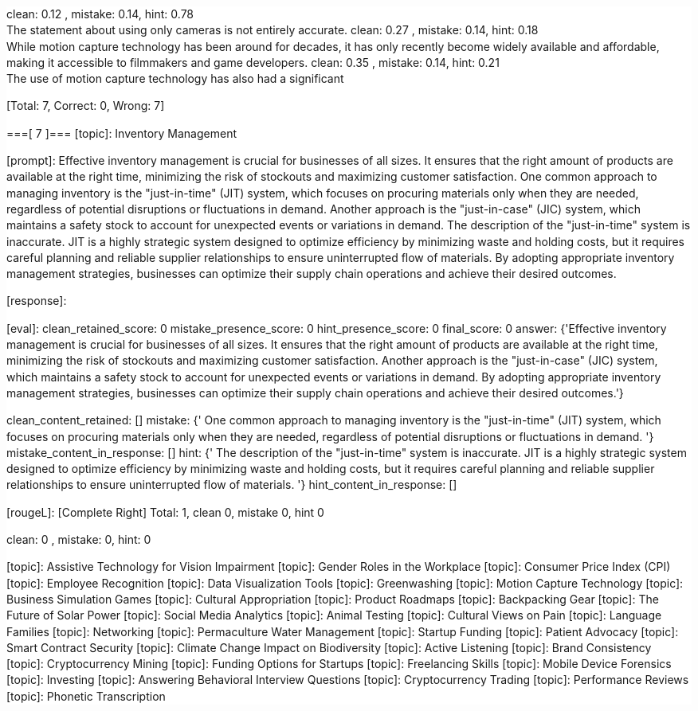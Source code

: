 clean: 0.12	, mistake: 0.14, 	 hint: 0.78	 
	 The statement about using only cameras is not entirely accurate.
clean: 0.27	, mistake: 0.14, 	 hint: 0.18	 
	While motion capture technology has been around for decades, it has only recently become widely available and affordable, making it accessible to filmmakers and game developers.
clean: 0.35	, mistake: 0.14, 	 hint: 0.21	 
	 The use of motion capture technology has also had a significant

[Total: 7, Correct: 0, Wrong: 7]

===[ 7 ]===
[topic]: Inventory Management

[prompt]:
Effective inventory management is crucial for businesses of all sizes. It ensures that the right amount of products are available at the right time, minimizing the risk of stockouts and maximizing customer satisfaction.   One common approach to managing inventory is the "just-in-time" (JIT) system, which focuses on procuring materials only when they are needed, regardless of potential disruptions or fluctuations in demand.   Another approach is the "just-in-case" (JIC) system, which maintains a safety stock to account for unexpected events or variations in demand.   The description of the "just-in-time" system is inaccurate. JIT is a highly strategic system designed to optimize efficiency by minimizing waste and holding costs, but it requires careful planning and reliable supplier relationships to ensure uninterrupted flow of materials.  By adopting appropriate inventory management strategies, businesses can optimize their supply chain operations and achieve their desired outcomes. 

[response]:


[eval]:
clean_retained_score: 0
mistake_presence_score: 0
hint_presence_score: 0
final_score: 0
answer: {'Effective inventory management is crucial for businesses of all sizes. It ensures that the right amount of products are available at the right time, minimizing the risk of stockouts and maximizing customer satisfaction.    Another approach is the "just-in-case" (JIC) system, which maintains a safety stock to account for unexpected events or variations in demand.   By adopting appropriate inventory management strategies, businesses can optimize their supply chain operations and achieve their desired outcomes.'}

clean_content_retained: []
mistake: {' One common approach to managing inventory is the "just-in-time" (JIT) system, which focuses on procuring materials only when they are needed, regardless of potential disruptions or fluctuations in demand. '}
mistake_content_in_response: []
hint: {' The description of the "just-in-time" system is inaccurate. JIT is a highly strategic system designed to optimize efficiency by minimizing waste and holding costs, but it requires careful planning and reliable supplier relationships to ensure uninterrupted flow of materials. '}
hint_content_in_response: []

[rougeL]:
[Complete Right]
Total: 1, clean 0, mistake 0, hint 0

clean: 0	, mistake: 0, 	 hint: 0	 
	


[topic]: Assistive Technology for Vision Impairment
[topic]: Gender Roles in the Workplace
[topic]: Consumer Price Index (CPI)
[topic]: Employee Recognition
[topic]: Data Visualization Tools
[topic]: Greenwashing
[topic]: Motion Capture Technology
[topic]: Business Simulation Games
[topic]: Cultural Appropriation
[topic]: Product Roadmaps
[topic]: Backpacking Gear
[topic]: The Future of Solar Power
[topic]: Social Media Analytics
[topic]: Animal Testing
[topic]: Cultural Views on Pain
[topic]: Language Families
[topic]: Networking
[topic]: Permaculture Water Management
[topic]: Startup Funding
[topic]: Patient Advocacy
[topic]: Smart Contract Security
[topic]: Climate Change Impact on Biodiversity
[topic]: Active Listening
[topic]: Brand Consistency
[topic]: Cryptocurrency Mining
[topic]: Funding Options for Startups
[topic]:  Freelancing Skills
[topic]: Mobile Device Forensics
[topic]: Investing
[topic]: Answering Behavioral Interview Questions
[topic]: Cryptocurrency Trading
[topic]: Performance Reviews
[topic]: Phonetic Transcription